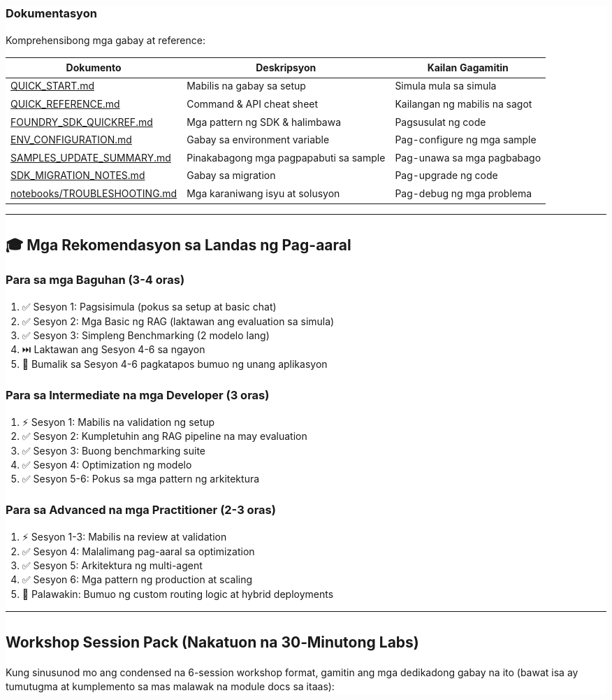 ### Dokumentasyon

Komprehensibong mga gabay at reference:

| Dokumento | Deskripsyon | Kailan Gagamitin |
|-----------|-------------|------------------|
| [QUICK_START.md](./QUICK_START.md) | Mabilis na gabay sa setup | Simula mula sa simula |
| [QUICK_REFERENCE.md](./QUICK_REFERENCE.md) | Command & API cheat sheet | Kailangan ng mabilis na sagot |
| [FOUNDRY_SDK_QUICKREF.md](./FOUNDRY_SDK_QUICKREF.md) | Mga pattern ng SDK & halimbawa | Pagsusulat ng code |
| [ENV_CONFIGURATION.md](./ENV_CONFIGURATION.md) | Gabay sa environment variable | Pag-configure ng mga sample |
| [SAMPLES_UPDATE_SUMMARY.md](./SAMPLES_UPDATE_SUMMARY.md) | Pinakabagong mga pagpapabuti sa sample | Pag-unawa sa mga pagbabago |
| [SDK_MIGRATION_NOTES.md](./SDK_MIGRATION_NOTES.md) | Gabay sa migration | Pag-upgrade ng code |
| [notebooks/TROUBLESHOOTING.md](./notebooks/TROUBLESHOOTING.md) | Mga karaniwang isyu at solusyon | Pag-debug ng mga problema |

---

## 🎓 Mga Rekomendasyon sa Landas ng Pag-aaral

### Para sa mga Baguhan (3-4 oras)
1. ✅ Sesyon 1: Pagsisimula (pokus sa setup at basic chat)
2. ✅ Sesyon 2: Mga Basic ng RAG (laktawan ang evaluation sa simula)
3. ✅ Sesyon 3: Simpleng Benchmarking (2 modelo lang)
4. ⏭️ Laktawan ang Sesyon 4-6 sa ngayon
5. 🔄 Bumalik sa Sesyon 4-6 pagkatapos bumuo ng unang aplikasyon

### Para sa Intermediate na mga Developer (3 oras)
1. ⚡ Sesyon 1: Mabilis na validation ng setup
2. ✅ Sesyon 2: Kumpletuhin ang RAG pipeline na may evaluation
3. ✅ Sesyon 3: Buong benchmarking suite
4. ✅ Sesyon 4: Optimization ng modelo
5. ✅ Sesyon 5-6: Pokus sa mga pattern ng arkitektura

### Para sa Advanced na mga Practitioner (2-3 oras)
1. ⚡ Sesyon 1-3: Mabilis na review at validation
2. ✅ Sesyon 4: Malalimang pag-aaral sa optimization
3. ✅ Sesyon 5: Arkitektura ng multi-agent
4. ✅ Sesyon 6: Mga pattern ng production at scaling
5. 🚀 Palawakin: Bumuo ng custom routing logic at hybrid deployments

---

## Workshop Session Pack (Nakatuon na 30‑Minutong Labs)

Kung sinusunod mo ang condensed na 6-session workshop format, gamitin ang mga dedikadong gabay na ito (bawat isa ay tumutugma at kumplemento sa mas malawak na module docs sa itaas):
